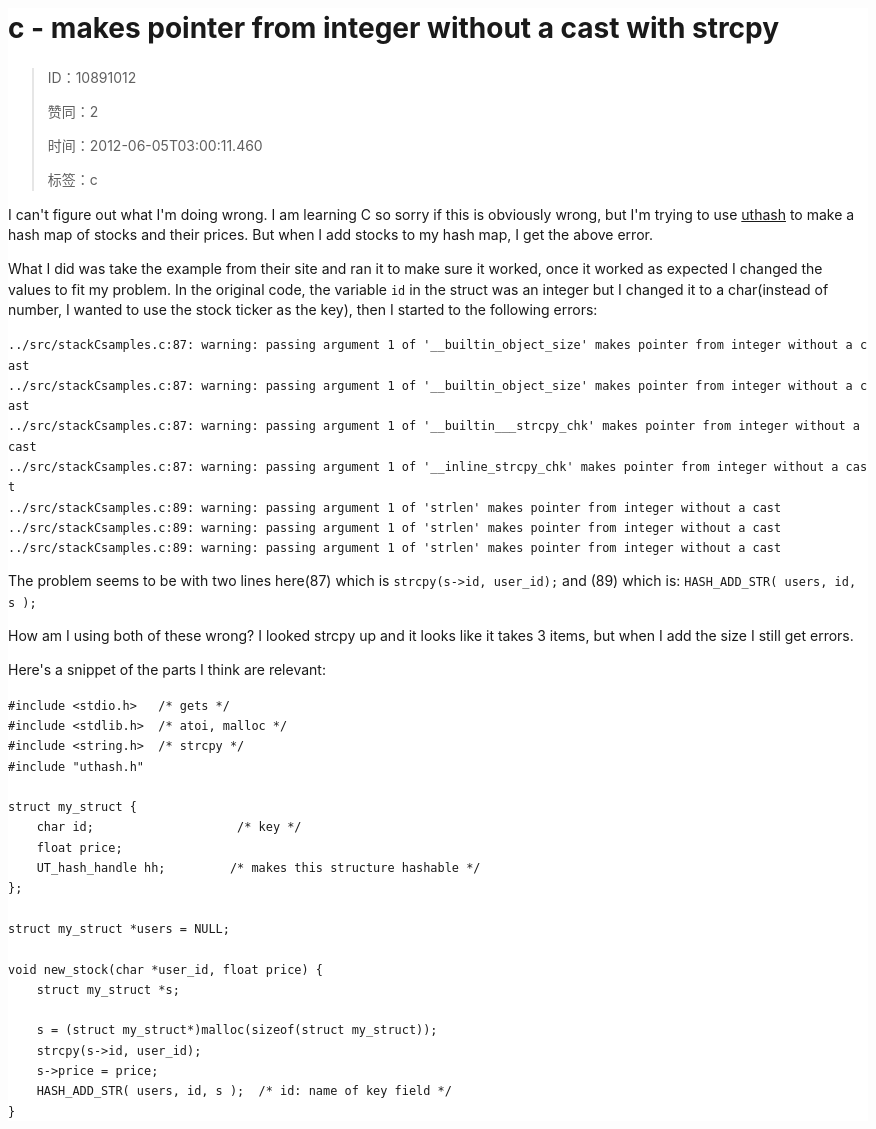 # c - makes pointer from integer without a cast with strcpy

> ID：10891012
> 
> 赞同：2
> 
> 时间：2012-06-05T03:00:11.460
> 
> 标签：c

I can't figure out what I'm doing wrong. I am learning C so sorry if this is obviously wrong, but I'm trying to use [uthash](http://uthash.sourceforge.net/) to make a hash map of stocks and their prices. But when I add stocks to my hash map, I get the above error.

What I did was take the example from their site and ran it to make sure it worked, once it worked as expected I changed the values to fit my problem. In the original code, the variable `id` in the struct was an integer but I changed it to a char(instead of number, I wanted to use the stock ticker as the key), then I started to the following errors:

```
../src/stackCsamples.c:87: warning: passing argument 1 of '__builtin_object_size' makes pointer from integer without a cast
../src/stackCsamples.c:87: warning: passing argument 1 of '__builtin_object_size' makes pointer from integer without a cast
../src/stackCsamples.c:87: warning: passing argument 1 of '__builtin___strcpy_chk' makes pointer from integer without a cast
../src/stackCsamples.c:87: warning: passing argument 1 of '__inline_strcpy_chk' makes pointer from integer without a cast
../src/stackCsamples.c:89: warning: passing argument 1 of 'strlen' makes pointer from integer without a cast
../src/stackCsamples.c:89: warning: passing argument 1 of 'strlen' makes pointer from integer without a cast
../src/stackCsamples.c:89: warning: passing argument 1 of 'strlen' makes pointer from integer without a cast 
```

The problem seems to be with two lines here(87) which is `strcpy(s->id, user_id);` and (89) which is: `HASH_ADD_STR( users, id, s );`

How am I using both of these wrong? I looked strcpy up and it looks like it takes 3 items, but when I add the size I still get errors.

Here's a snippet of the parts I think are relevant:

```
#include <stdio.h>   /* gets */
#include <stdlib.h>  /* atoi, malloc */
#include <string.h>  /* strcpy */
#include "uthash.h"

struct my_struct {
    char id;                    /* key */
    float price;
    UT_hash_handle hh;         /* makes this structure hashable */
};

struct my_struct *users = NULL;

void new_stock(char *user_id, float price) {
    struct my_struct *s;

    s = (struct my_struct*)malloc(sizeof(struct my_struct));
    strcpy(s->id, user_id);
    s->price = price;
    HASH_ADD_STR( users, id, s );  /* id: name of key field */
}
```
